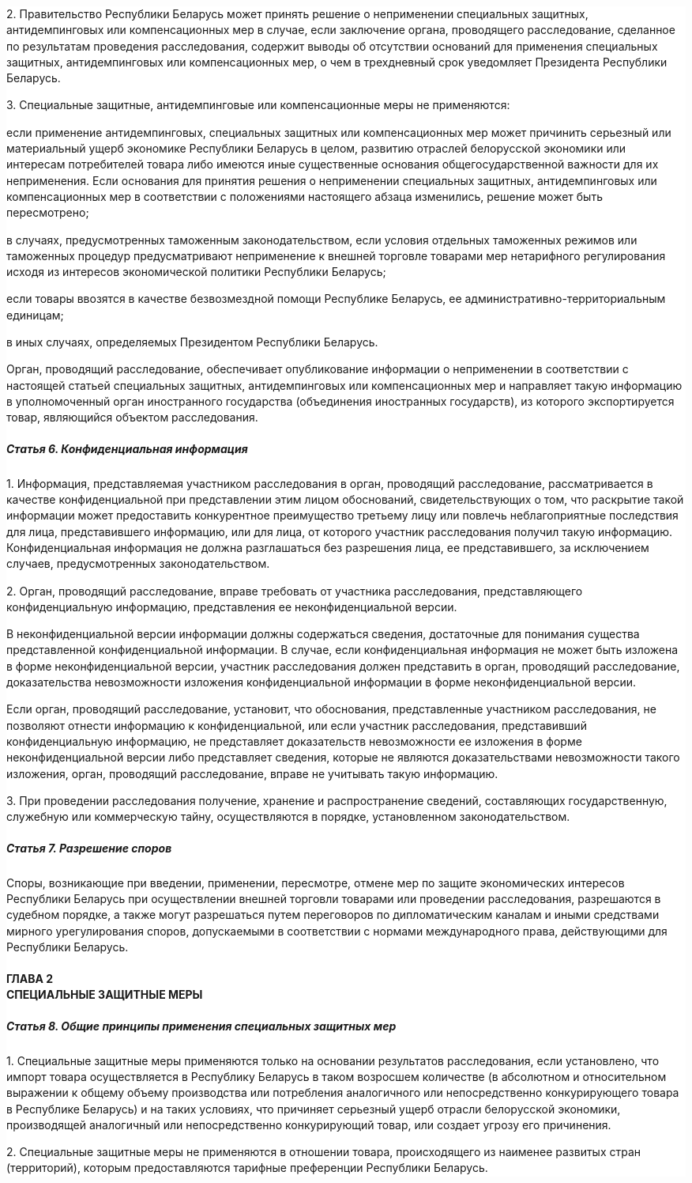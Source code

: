 <p>2. Правительство Республики Беларусь может принять решение о неприменении специальных защитных, антидемпинговых или компенсационных мер в случае, если заключение органа, проводящего расследование, сделанное по результатам проведения расследования, содержит выводы об отсутствии оснований для применения специальных защитных, антидемпинговых или компенсационных мер, о чем в трехдневный срок уведомляет Президента Республики Беларусь.</p>
<p>3. Специальные защитные, антидемпинговые или компенсационные меры не применяются:</p>
<p>если применение антидемпинговых, специальных защитных или компенсационных мер может причинить серьезный или материальный ущерб экономике Республики Беларусь в целом, развитию отраслей белорусской экономики или интересам потребителей товара либо имеются иные существенные основания общегосударственной важности для их неприменения. Если основания для принятия решения о неприменении специальных защитных, антидемпинговых или компенсационных мер в соответствии с положениями настоящего абзаца изменились, решение может быть пересмотрено;</p>
<p>в случаях, предусмотренных таможенным законодательством, если условия отдельных таможенных режимов или таможенных процедур предусматривают неприменение к внешней торговле товарами мер нетарифного регулирования исходя из интересов экономической политики Республики Беларусь;</p>
<p>если товары ввозятся в качестве безвозмездной помощи Республике Беларусь, ее административно-территориальным единицам;</p>
<p>в иных случаях, определяемых Президентом Республики Беларусь.</p>
<p>Орган, проводящий расследование, обеспечивает опубликование информации о неприменении в соответствии с настоящей статьей специальных защитных, антидемпинговых или компенсационных мер и направляет такую информацию в уполномоченный орган иностранного государства (объединения иностранных государств), из которого экспортируется товар, являющийся объектом расследования.</p>
<h5>Статья 6. Конфиденциальная информация</h5>
<p>1. Информация, представляемая участником расследования в орган, проводящий расследование, рассматривается в качестве конфиденциальной при представлении этим лицом обоснований, свидетельствующих о том, что раскрытие такой информации может предоставить конкурентное преимущество третьему лицу или повлечь неблагоприятные последствия для лица, представившего информацию, или для лица, от которого участник расследования получил такую информацию. Конфиденциальная информация не должна разглашаться без разрешения лица, ее представившего, за исключением случаев, предусмотренных законодательством.</p>
<p>2. Орган, проводящий расследование, вправе требовать от участника расследования, представляющего конфиденциальную информацию, представления ее неконфиденциальной версии.</p>
<p>В неконфиденциальной версии информации должны содержаться сведения, достаточные для понимания существа представленной конфиденциальной информации. В случае, если конфиденциальная информация не может быть изложена в форме неконфиденциальной версии, участник расследования должен представить в орган, проводящий расследование, доказательства невозможности изложения конфиденциальной информации в форме неконфиденциальной версии.</p>
<p>Если орган, проводящий расследование, установит, что обоснования, представленные участником расследования, не позволяют отнести информацию к конфиденциальной, или если участник расследования, представивший конфиденциальную информацию, не представляет доказательств невозможности ее изложения в форме неконфиденциальной версии либо представляет сведения, которые не являются доказательствами невозможности такого изложения, орган, проводящий расследование, вправе не учитывать такую информацию.</p>
<p>3. При проведении расследования получение, хранение и распространение сведений, составляющих государственную, служебную или коммерческую тайну, осуществляются в порядке, установленном законодательством.</p>
<h5>Статья 7. Разрешение споров</h5>
<p>Споры, возникающие при введении, применении, пересмотре, отмене мер по защите экономических интересов Республики Беларусь при осуществлении внешней торговли товарами или проведении расследования, разрешаются в судебном порядке, а также могут разрешаться путем переговоров по дипломатическим каналам и иными средствами мирного урегулирования споров, допускаемыми в соответствии с нормами международного права, действующими для Республики Беларусь.</p>
<h4>ГЛАВА 2<br>СПЕЦИАЛЬНЫЕ ЗАЩИТНЫЕ МЕРЫ</h4>
<h5>Статья 8. Общие принципы применения специальных защитных мер</h5>
<p>1. Специальные защитные меры применяются только на основании результатов расследования, если установлено, что импорт товара осуществляется в Республику Беларусь в таком возросшем количестве (в абсолютном и относительном выражении к общему объему производства или потребления аналогичного или непосредственно конкурирующего товара в Республике Беларусь) и на таких условиях, что причиняет серьезный ущерб отрасли белорусской экономики, производящей аналогичный или непосредственно конкурирующий товар, или создает угрозу его причинения.</p>
<p>2. Специальные защитные меры не применяются в отношении товара, происходящего из наименее развитых стран (территорий), которым предоставляются тарифные преференции Республики Беларусь.</p>